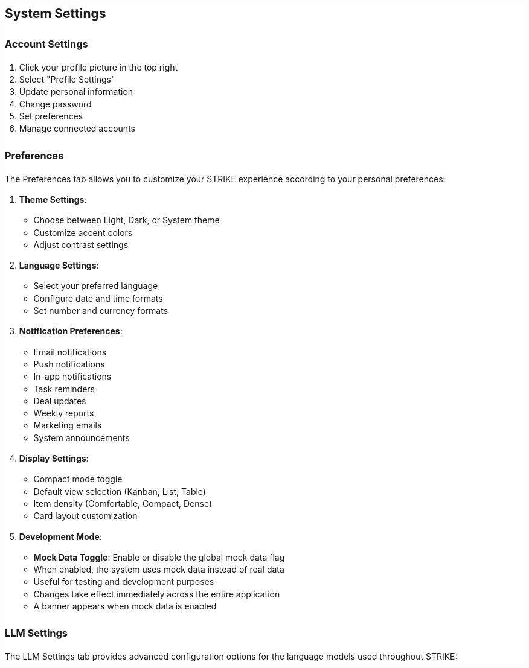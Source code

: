 ## System Settings

### Account Settings

1. Click your profile picture in the top right
2. Select "Profile Settings"
3. Update personal information
4. Change password
5. Set preferences
6. Manage connected accounts

### Preferences

The Preferences tab allows you to customize your STRIKE experience according to your personal preferences:

1. **Theme Settings**:
   - Choose between Light, Dark, or System theme
   - Customize accent colors
   - Adjust contrast settings

2. **Language Settings**:
   - Select your preferred language
   - Configure date and time formats
   - Set number and currency formats

3. **Notification Preferences**:
   - Email notifications
   - Push notifications
   - In-app notifications
   - Task reminders
   - Deal updates
   - Weekly reports
   - Marketing emails
   - System announcements

4. **Display Settings**:
   - Compact mode toggle
   - Default view selection (Kanban, List, Table)
   - Item density (Comfortable, Compact, Dense)
   - Card layout customization

5. **Development Mode**:
   - **Mock Data Toggle**: Enable or disable the global mock data flag
   - When enabled, the system uses mock data instead of real data
   - Useful for testing and development purposes
   - Changes take effect immediately across the entire application
   - A banner appears when mock data is enabled

### LLM Settings

The LLM Settings tab provides advanced configuration options for the language models used throughout STRIKE:

